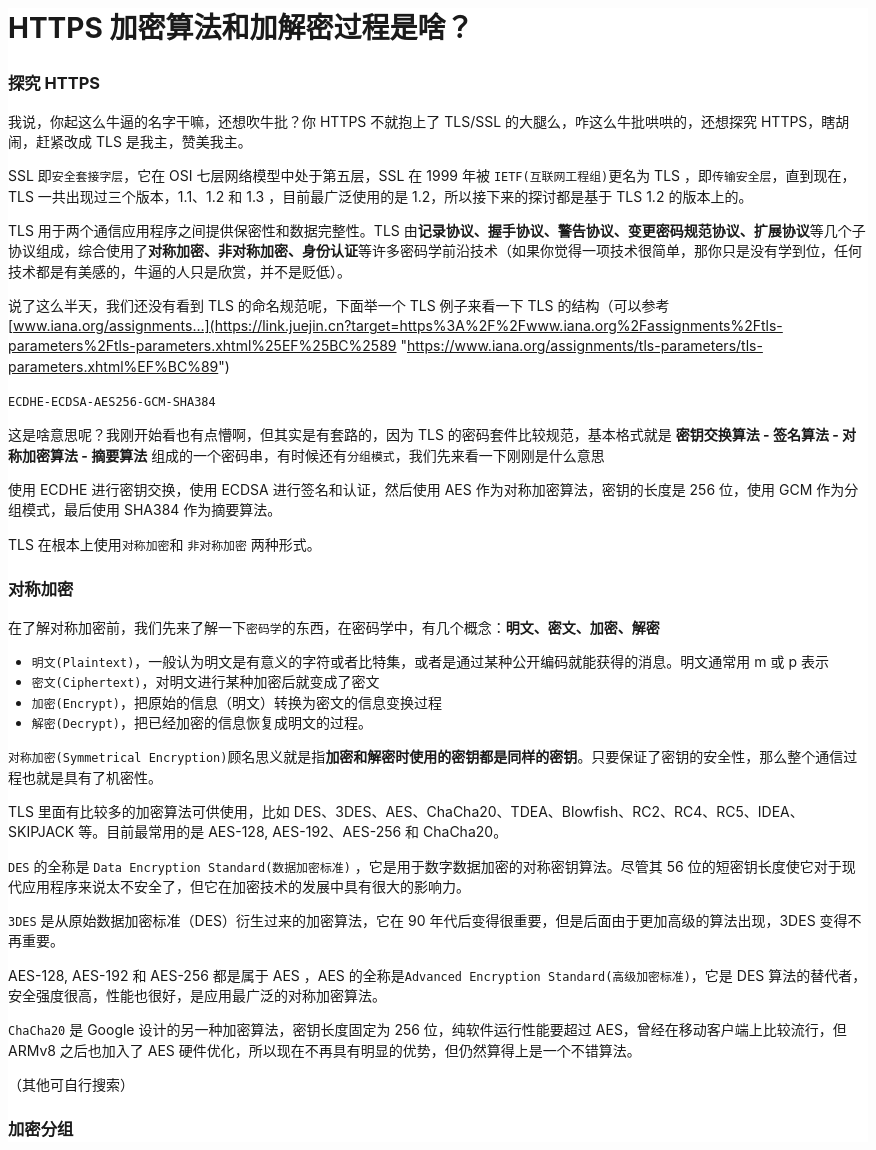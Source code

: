 # HTTPS 加密算法和加解密过程是啥？

### 探究 HTTPS

我说，你起这么牛逼的名字干嘛，还想吹牛批？你 HTTPS 不就抱上了 TLS/SSL 的大腿么，咋这么牛批哄哄的，还想探究 HTTPS，瞎胡闹，赶紧改成 TLS 是我主，赞美我主。

SSL 即`安全套接字层`，它在 OSI 七层网络模型中处于第五层，SSL 在 1999 年被 `IETF(互联网工程组)`更名为 TLS ，即`传输安全层`，直到现在，TLS 一共出现过三个版本，1.1、1.2 和 1.3 ，目前最广泛使用的是 1.2，所以接下来的探讨都是基于 TLS 1.2 的版本上的。

TLS 用于两个通信应用程序之间提供保密性和数据完整性。TLS 由**记录协议、握手协议、警告协议、变更密码规范协议、扩展协议**等几个子协议组成，综合使用了**对称加密、非对称加密、身份认证**等许多密码学前沿技术（如果你觉得一项技术很简单，那你只是没有学到位，任何技术都是有美感的，牛逼的人只是欣赏，并不是贬低）。

说了这么半天，我们还没有看到 TLS 的命名规范呢，下面举一个 TLS 例子来看一下 TLS 的结构（可以参考 [www.iana.org/assignments…](https://link.juejin.cn?target=https%3A%2F%2Fwww.iana.org%2Fassignments%2Ftls-parameters%2Ftls-parameters.xhtml%25EF%25BC%2589 "https://www.iana.org/assignments/tls-parameters/tls-parameters.xhtml%EF%BC%89")

```
ECDHE-ECDSA-AES256-GCM-SHA384

```

这是啥意思呢？我刚开始看也有点懵啊，但其实是有套路的，因为 TLS 的密码套件比较规范，基本格式就是 **密钥交换算法 - 签名算法 - 对称加密算法 - 摘要算法** 组成的一个密码串，有时候还有`分组模式`，我们先来看一下刚刚是什么意思

使用 ECDHE 进行密钥交换，使用 ECDSA 进行签名和认证，然后使用 AES 作为对称加密算法，密钥的长度是 256 位，使用 GCM 作为分组模式，最后使用 SHA384 作为摘要算法。

TLS 在根本上使用`对称加密`和 `非对称加密` 两种形式。

### 对称加密

在了解对称加密前，我们先来了解一下`密码学`的东西，在密码学中，有几个概念：**明文、密文、加密、解密**

* `明文(Plaintext)`，一般认为明文是有意义的字符或者比特集，或者是通过某种公开编码就能获得的消息。明文通常用 m 或 p 表示
* `密文(Ciphertext)`，对明文进行某种加密后就变成了密文
* `加密(Encrypt)`，把原始的信息（明文）转换为密文的信息变换过程
* `解密(Decrypt)`，把已经加密的信息恢复成明文的过程。

`对称加密(Symmetrical Encryption)`顾名思义就是指**加密和解密时使用的密钥都是同样的密钥**。只要保证了密钥的安全性，那么整个通信过程也就是具有了机密性。


TLS 里面有比较多的加密算法可供使用，比如 DES、3DES、AES、ChaCha20、TDEA、Blowfish、RC2、RC4、RC5、IDEA、SKIPJACK 等。目前最常用的是 AES-128, AES-192、AES-256 和 ChaCha20。

`DES` 的全称是 `Data Encryption Standard(数据加密标准)` ，它是用于数字数据加密的对称密钥算法。尽管其 56 位的短密钥长度使它对于现代应用程序来说太不安全了，但它在加密技术的发展中具有很大的影响力。

`3DES` 是从原始数据加密标准（DES）衍生过来的加密算法，它在 90 年代后变得很重要，但是后面由于更加高级的算法出现，3DES 变得不再重要。

AES-128, AES-192 和 AES-256 都是属于 AES ，AES 的全称是`Advanced Encryption Standard(高级加密标准)`，它是 DES 算法的替代者，安全强度很高，性能也很好，是应用最广泛的对称加密算法。

`ChaCha20` 是 Google 设计的另一种加密算法，密钥长度固定为 256 位，纯软件运行性能要超过 AES，曾经在移动客户端上比较流行，但 ARMv8 之后也加入了 AES 硬件优化，所以现在不再具有明显的优势，但仍然算得上是一个不错算法。

（其他可自行搜索）

### 加密分组
